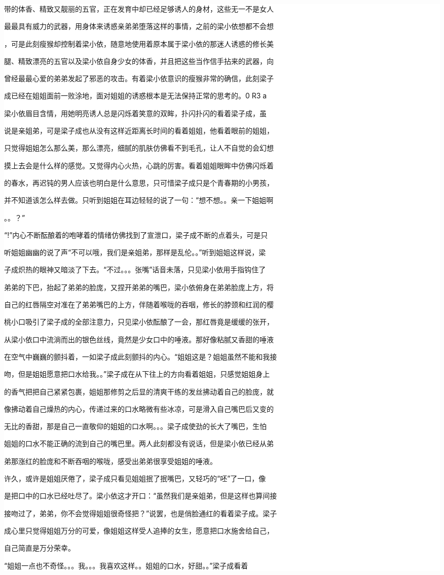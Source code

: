 带的体香、精致又靓丽的五官，正在发育中却已经足够诱人的身材，这些无一不是女人

最最具有威力的武器，用身体来诱惑亲弟弟堕落这样的事情，之前的梁小依想都不会想

，可是此刻瘦猴却控制着梁小依，随意地使用着原本属于梁小依的那迷人诱惑的修长美

腿、精致漂亮的五官以及梁小依自身少女的体香，并且把这些当作信手拈来的武器，向

曾经最最心爱的弟弟发起了邪恶的攻击。有着梁小依意识的瘦猴非常的确信，此刻梁子

成已经在姐姐面前一败涂地，面对姐姐的诱惑根本是无法保持正常的思考的。0 R3 a

梁小依眉目含情，用她明亮诱人总是闪烁着笑意的双眸，扑闪扑闪的看着梁子成，虽

说是亲姐弟，可是梁子成也从没有这样近距离长时间的看着姐姐，他看着眼前的姐姐，

只觉得姐姐怎么那么美，那么漂亮，细腻的肌肤仿佛看不到毛孔，让人不自觉的会幻想

摸上去会是什么样的感觉。又觉得内心火热，心跳的厉害。看着姐姐眼眸中仿佛闪烁着

的春水，再迟钝的男人应该也明白是什么意思，只可惜梁子成只是个青春期的小男孩，

并不知道该怎么样去做。只听到姐姐在耳边轻轻的说了一句：“想不想。。亲一下姐姐啊

。。？”

“!”内心不断酝酿着的咆哮着的情绪仿佛找到了宣泄口，梁子成不断的点着头，可是只

听姐姐幽幽的说了声“不可以哦，我们是亲姐弟，那样是乱伦。。”听到姐姐这样说，梁

子成炽热的眼神又暗淡了下去。“不过。。。张嘴”话音未落，只见梁小依用手指钩住了

弟弟的下巴，抬起了弟弟的脸庞，又捏开弟弟的嘴巴，梁小依俯身在弟弟脸庞上方，将

自己的红唇隔空对准在了弟弟嘴巴的上方，伴随着喉咙的吞咽，修长的脖颈和红润的樱

桃小口吸引了梁子成的全部注意力，只见梁小依酝酿了一会，那红唇竟是缓缓的张开，

从梁小依口中流淌而出的银色丝线，竟然是少女口中的唾液。那好像粘腻又香甜的唾液

在空气中巍巍的颤抖着，一如梁子成此刻颤抖的内心。“姐姐这是？姐姐虽然不能和我接

吻，但是姐姐愿意把口水给我。。”梁子成在从下往上的方向看着姐姐，只感觉姐姐身上

的香气把把自己紧紧包裹，姐姐那修剪之后显的清爽干练的发丝拂动着自己的脸庞，就

像拂动着自己燥热的内心，传递过来的口水略微有些冰凉，可是滑入自己嘴巴后又变的

无比的香甜，那是自己一直敬仰的姐姐的口水啊。。。梁子成使劲的长大了嘴巴，生怕

姐姐的口水不能正确的流到自己的嘴巴里。两人此刻都没有说话，但是梁小依已经从弟

弟那涨红的脸庞和不断吞咽的喉咙，感受出弟弟很享受姐姐的唾液。

许久，或许是姐姐厌倦了，梁子成只看见姐姐抿了抿嘴巴，又轻巧的“呸”了一口，像

是把口中的口水已经吐尽了。梁小依这才开口：“虽然我们是亲姐弟，但是这样也算间接

接吻过了，弟弟，你不会觉得姐姐很奇怪把？”说罢，也是俏脸通红的看着梁子成。梁子

成心里只觉得姐姐万分的可爱，像姐姐这样受人追捧的女生，愿意把口水施舍给自己，

自己简直是万分荣幸。

“姐姐一点也不奇怪。。。我。。。我喜欢这样。。姐姐的口水，好甜。。”梁子成看着
